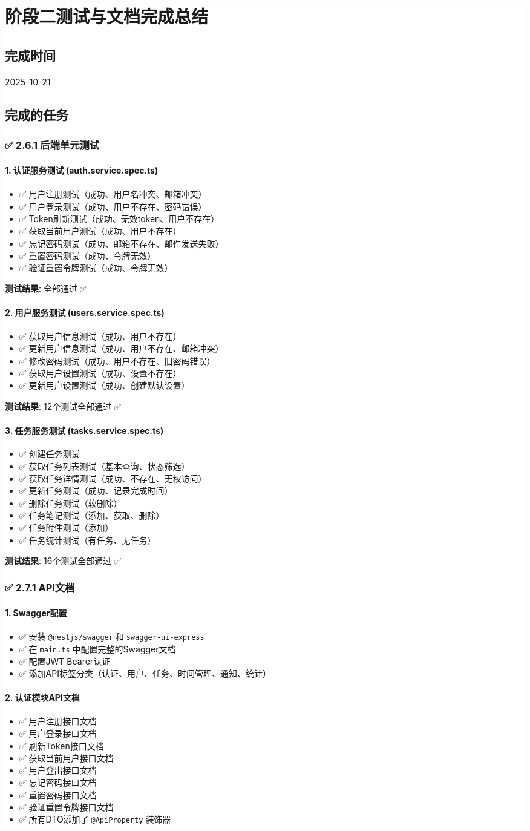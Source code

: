 # 阶段二测试与文档完成总结

## 完成时间
2025-10-21

## 完成的任务

### ✅ 2.6.1 后端单元测试

#### 1. 认证服务测试 (auth.service.spec.ts)
- ✅ 用户注册测试（成功、用户名冲突、邮箱冲突）
- ✅ 用户登录测试（成功、用户不存在、密码错误）
- ✅ Token刷新测试（成功、无效token、用户不存在）
- ✅ 获取当前用户测试（成功、用户不存在）
- ✅ 忘记密码测试（成功、邮箱不存在、邮件发送失败）
- ✅ 重置密码测试（成功、令牌无效）
- ✅ 验证重置令牌测试（成功、令牌无效）

**测试结果**: 全部通过 ✅

#### 2. 用户服务测试 (users.service.spec.ts)
- ✅ 获取用户信息测试（成功、用户不存在）
- ✅ 更新用户信息测试（成功、用户不存在、邮箱冲突）
- ✅ 修改密码测试（成功、用户不存在、旧密码错误）
- ✅ 获取用户设置测试（成功、设置不存在）
- ✅ 更新用户设置测试（成功、创建默认设置）

**测试结果**: 12个测试全部通过 ✅

#### 3. 任务服务测试 (tasks.service.spec.ts)
- ✅ 创建任务测试
- ✅ 获取任务列表测试（基本查询、状态筛选）
- ✅ 获取任务详情测试（成功、不存在、无权访问）
- ✅ 更新任务测试（成功、记录完成时间）
- ✅ 删除任务测试（软删除）
- ✅ 任务笔记测试（添加、获取、删除）
- ✅ 任务附件测试（添加）
- ✅ 任务统计测试（有任务、无任务）

**测试结果**: 16个测试全部通过 ✅

### ✅ 2.7.1 API文档

#### 1. Swagger配置
- ✅ 安装 `@nestjs/swagger` 和 `swagger-ui-express`
- ✅ 在 `main.ts` 中配置完整的Swagger文档
- ✅ 配置JWT Bearer认证
- ✅ 添加API标签分类（认证、用户、任务、时间管理、通知、统计）

#### 2. 认证模块API文档
- ✅ 用户注册接口文档
- ✅ 用户登录接口文档
- ✅ 刷新Token接口文档
- ✅ 获取当前用户接口文档
- ✅ 用户登出接口文档
- ✅ 忘记密码接口文档
- ✅ 重置密码接口文档
- ✅ 验证重置令牌接口文档
- ✅ 所有DTO添加了 `@ApiProperty` 装饰器
